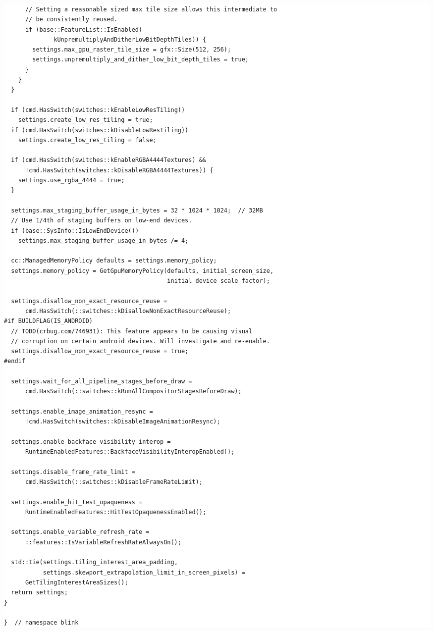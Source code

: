 ```
      // Setting a reasonable sized max tile size allows this intermediate to
      // be consistently reused.
      if (base::FeatureList::IsEnabled(
              kUnpremultiplyAndDitherLowBitDepthTiles)) {
        settings.max_gpu_raster_tile_size = gfx::Size(512, 256);
        settings.unpremultiply_and_dither_low_bit_depth_tiles = true;
      }
    }
  }

  if (cmd.HasSwitch(switches::kEnableLowResTiling))
    settings.create_low_res_tiling = true;
  if (cmd.HasSwitch(switches::kDisableLowResTiling))
    settings.create_low_res_tiling = false;

  if (cmd.HasSwitch(switches::kEnableRGBA4444Textures) &&
      !cmd.HasSwitch(switches::kDisableRGBA4444Textures)) {
    settings.use_rgba_4444 = true;
  }

  settings.max_staging_buffer_usage_in_bytes = 32 * 1024 * 1024;  // 32MB
  // Use 1/4th of staging buffers on low-end devices.
  if (base::SysInfo::IsLowEndDevice())
    settings.max_staging_buffer_usage_in_bytes /= 4;

  cc::ManagedMemoryPolicy defaults = settings.memory_policy;
  settings.memory_policy = GetGpuMemoryPolicy(defaults, initial_screen_size,
                                              initial_device_scale_factor);

  settings.disallow_non_exact_resource_reuse =
      cmd.HasSwitch(::switches::kDisallowNonExactResourceReuse);
#if BUILDFLAG(IS_ANDROID)
  // TODO(crbug.com/746931): This feature appears to be causing visual
  // corruption on certain android devices. Will investigate and re-enable.
  settings.disallow_non_exact_resource_reuse = true;
#endif

  settings.wait_for_all_pipeline_stages_before_draw =
      cmd.HasSwitch(::switches::kRunAllCompositorStagesBeforeDraw);

  settings.enable_image_animation_resync =
      !cmd.HasSwitch(switches::kDisableImageAnimationResync);

  settings.enable_backface_visibility_interop =
      RuntimeEnabledFeatures::BackfaceVisibilityInteropEnabled();

  settings.disable_frame_rate_limit =
      cmd.HasSwitch(::switches::kDisableFrameRateLimit);

  settings.enable_hit_test_opaqueness =
      RuntimeEnabledFeatures::HitTestOpaquenessEnabled();

  settings.enable_variable_refresh_rate =
      ::features::IsVariableRefreshRateAlwaysOn();

  std::tie(settings.tiling_interest_area_padding,
           settings.skewport_extrapolation_limit_in_screen_pixels) =
      GetTilingInterestAreaSizes();
  return settings;
}

}  // namespace blink

```